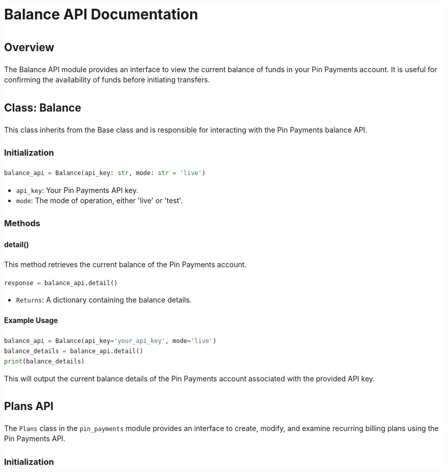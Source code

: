 # Balance API Documentation

## Overview

The Balance API module provides an interface to view the current balance of funds in your Pin Payments account. It is
useful for confirming the availability of funds before initiating transfers.

## Class: Balance

This class inherits from the Base class and is responsible for interacting with the Pin Payments balance API.

### Initialization

```python
balance_api = Balance(api_key: str, mode: str = 'live')
```

- `api_key`: Your Pin Payments API key.
- `mode`: The mode of operation, either 'live' or 'test'.

### Methods

#### detail()

This method retrieves the current balance of the Pin Payments account.

```python
response = balance_api.detail()
```

- `Returns`: A dictionary containing the balance details.

#### Example Usage

```python
balance_api = Balance(api_key='your_api_key', mode='live')
balance_details = balance_api.detail()
print(balance_details)
```

This will output the current balance details of the Pin Payments account associated with the provided API key.

## Plans API

The `Plans` class in the `pin_payments` module provides an interface to create, modify, and examine recurring billing
plans using the Pin Payments API.

### Initialization
